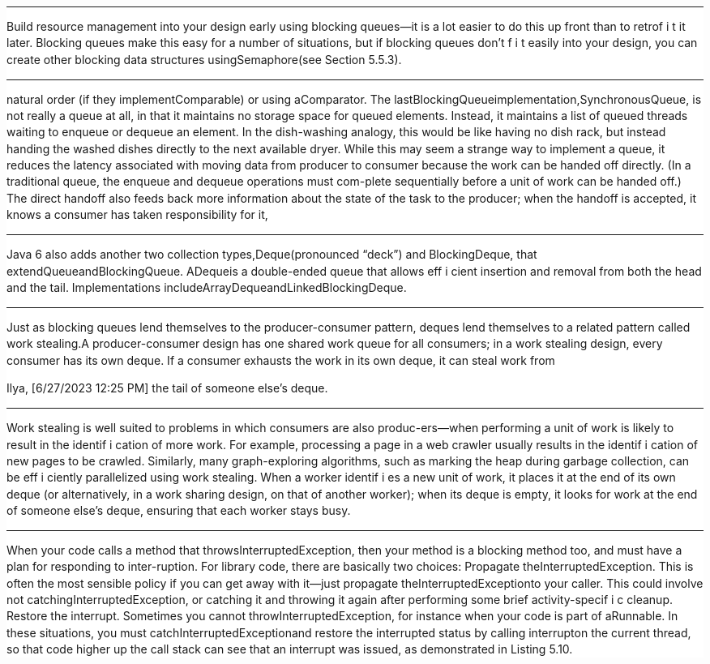 *****

Build resource management into your design early using blocking queues—it is a lot easier to do this up front than to retrof i t it later. Blocking queues make this easy for a number of situations, but if blocking queues don’t f i t easily into your design, you can create other blocking data structures usingSemaphore(see Section 5.5.3).

*****

natural order (if they implementComparable) or using aComparator.
The lastBlockingQueueimplementation,SynchronousQueue, is not really a queue at all, in that it maintains no storage space for queued elements. Instead, it maintains a list of queued threads waiting to enqueue or dequeue an element.
In the dish-washing analogy, this would be like having no dish rack, but instead handing the washed dishes directly to the next available dryer. While this may seem a strange way to implement a queue, it reduces the latency associated with moving data from producer to consumer because the work can be handed off directly. (In a traditional queue, the enqueue and dequeue operations must com-plete sequentially before a unit of work can be handed off.) The direct handoff also feeds back more information about the state of the task to the producer;
when the handoff is accepted, it knows a consumer has taken responsibility for it,

*****

Java 6 also adds another two collection types,Deque(pronounced “deck”) and BlockingDeque, that extendQueueandBlockingQueue. ADequeis a double-ended queue that allows eff i cient insertion and removal from both the head and the tail. Implementations includeArrayDequeandLinkedBlockingDeque.

*****

Just as blocking queues lend themselves to the producer-consumer pattern, deques lend themselves to a related pattern called work stealing.A producer-consumer design has one shared work queue for all consumers; in a work stealing design, every consumer has its own deque. If a consumer exhausts the work in its own deque, it can steal work from

Ilya, [6/27/2023 12:25 PM]
the tail of someone else’s deque.

*****

Work stealing is well suited to problems in which consumers are also produc-ers—when performing a unit of work is likely to result in the identif i cation of more work. For example, processing a page in a web crawler usually results in the identif i cation of new pages to be crawled. Similarly, many graph-exploring algorithms, such as marking the heap during garbage collection, can be eff i ciently parallelized using work stealing. When a worker identif i es a new unit of work, it places it at the end of its own deque (or alternatively, in a work sharing design, on that of another worker); when its deque is empty, it looks for work at the end of someone else’s deque, ensuring that each worker stays busy.

*****

When your code calls a method that throwsInterruptedException, then your method is a blocking method too, and must have a plan for responding to inter-ruption. For library code, there are basically two choices:
Propagate theInterruptedException. This is often the most sensible policy if you can get away with it—just propagate theInterruptedExceptionto your caller. This could involve not catchingInterruptedException, or catching it and throwing it again after performing some brief activity-specif i c cleanup.
Restore the interrupt. Sometimes you cannot throwInterruptedException, for instance when your code is part of aRunnable. In these situations, you must catchInterruptedExceptionand restore the interrupted status by calling interrupton the current thread, so that code higher up the call stack can see that an interrupt was issued, as demonstrated in Listing 5.10.
